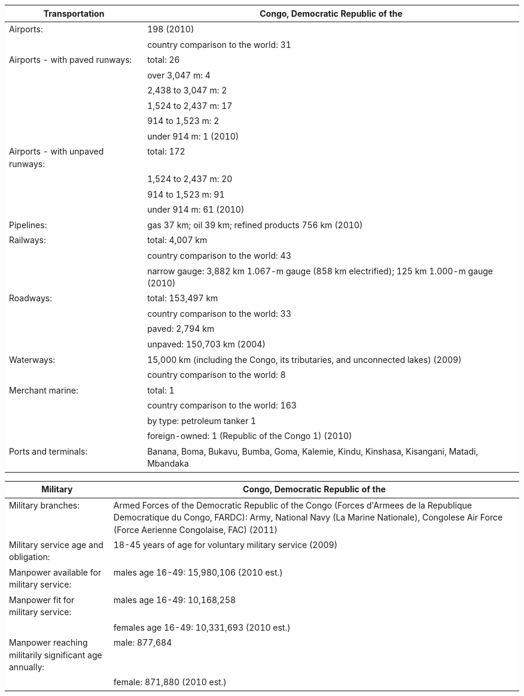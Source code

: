 
| Transportation | Congo, Democratic Republic of the |
| --- | --- |
| Airports: | 198 (2010) |
| | country comparison to the world: 31 |
| Airports - with paved runways: | total: 26 |
| | over 3,047 m: 4 |
| | 2,438 to 3,047 m: 2 |
| | 1,524 to 2,437 m: 17 |
| | 914 to 1,523 m: 2 |
| | under 914 m: 1 (2010) |
| Airports - with unpaved runways: | total: 172 |
| | 1,524 to 2,437 m: 20 |
| | 914 to 1,523 m: 91 |
| | under 914 m: 61 (2010) |
| Pipelines: | gas 37 km; oil 39 km; refined products 756 km (2010) |
| Railways: | total: 4,007 km |
| | country comparison to the world: 43 |
| | narrow gauge: 3,882 km 1.067-m gauge (858 km electrified); 125 km 1.000-m gauge (2010) |
| Roadways: | total: 153,497 km |
| | country comparison to the world: 33 |
| | paved: 2,794 km |
| | unpaved: 150,703 km (2004) |
| Waterways: | 15,000 km (including the Congo, its tributaries, and unconnected lakes) (2009) |
| | country comparison to the world: 8 |
| Merchant marine: | total: 1 |
| | country comparison to the world: 163 |
| | by type: petroleum tanker 1 |
| | foreign-owned: 1 (Republic of the Congo 1) (2010) |
| Ports and terminals: | Banana, Boma, Bukavu, Bumba, Goma, Kalemie, Kindu, Kinshasa, Kisangani, Matadi, Mbandaka |


| Military | Congo, Democratic Republic of the |
| --- | --- |
| Military branches: | Armed Forces of the Democratic Republic of the Congo (Forces d'Armees de la Republique Democratique du Congo, FARDC): Army, National Navy (La Marine Nationale), Congolese Air Force (Force Aerienne Congolaise, FAC) (2011) |
| Military service age and obligation: | 18-45 years of age for voluntary military service (2009) |
| Manpower available for military service: | males age 16-49: 15,980,106 (2010 est.) |
| Manpower fit for military service: | males age 16-49: 10,168,258 |
| | females age 16-49: 10,331,693 (2010 est.) |
| Manpower reaching militarily significant age annually: | male: 877,684 |
| | female: 871,880 (2010 est.) |